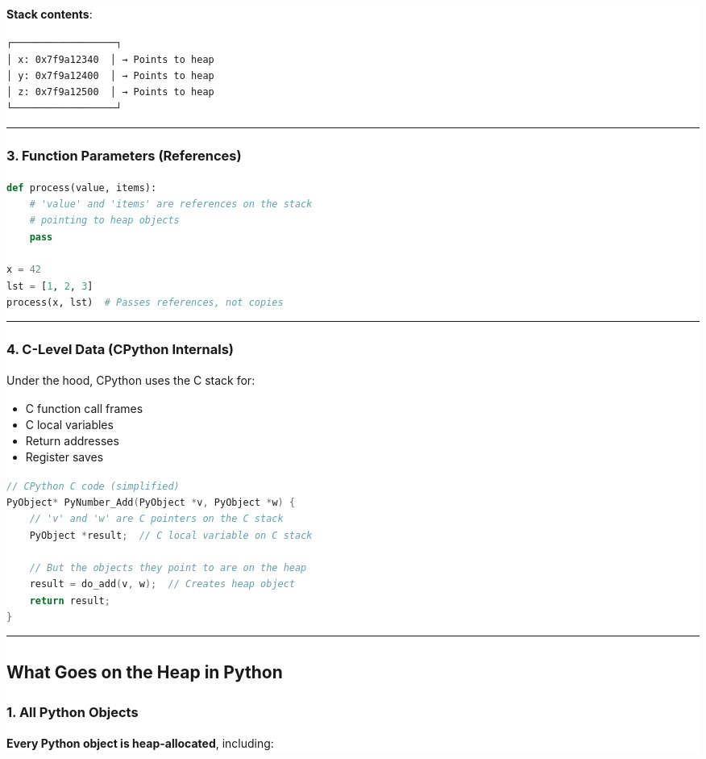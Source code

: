 **Stack contents**:
```
┌──────────────────┐
│ x: 0x7f9a12340  │ → Points to heap
│ y: 0x7f9a12400  │ → Points to heap
│ z: 0x7f9a12500  │ → Points to heap
└──────────────────┘
```

---

### 3. Function Parameters (References)

```python
def process(value, items):
    # 'value' and 'items' are references on the stack
    # pointing to heap objects
    pass

x = 42
lst = [1, 2, 3]
process(x, lst)  # Passes references, not copies
```

---

### 4. C-Level Data (CPython Internals)

Under the hood, CPython uses the C stack for:
- C function call frames
- C local variables
- Return addresses
- Register saves

```c
// CPython C code (simplified)
PyObject* PyNumber_Add(PyObject *v, PyObject *w) {
    // 'v' and 'w' are C pointers on the C stack
    PyObject *result;  // C local variable on C stack
    
    // But the objects they point to are on the heap
    result = do_add(v, w);  // Creates heap object
    return result;
}
```

---

## What Goes on the Heap in Python

### 1. All Python Objects

**Every Python object is heap-allocated**, including:
